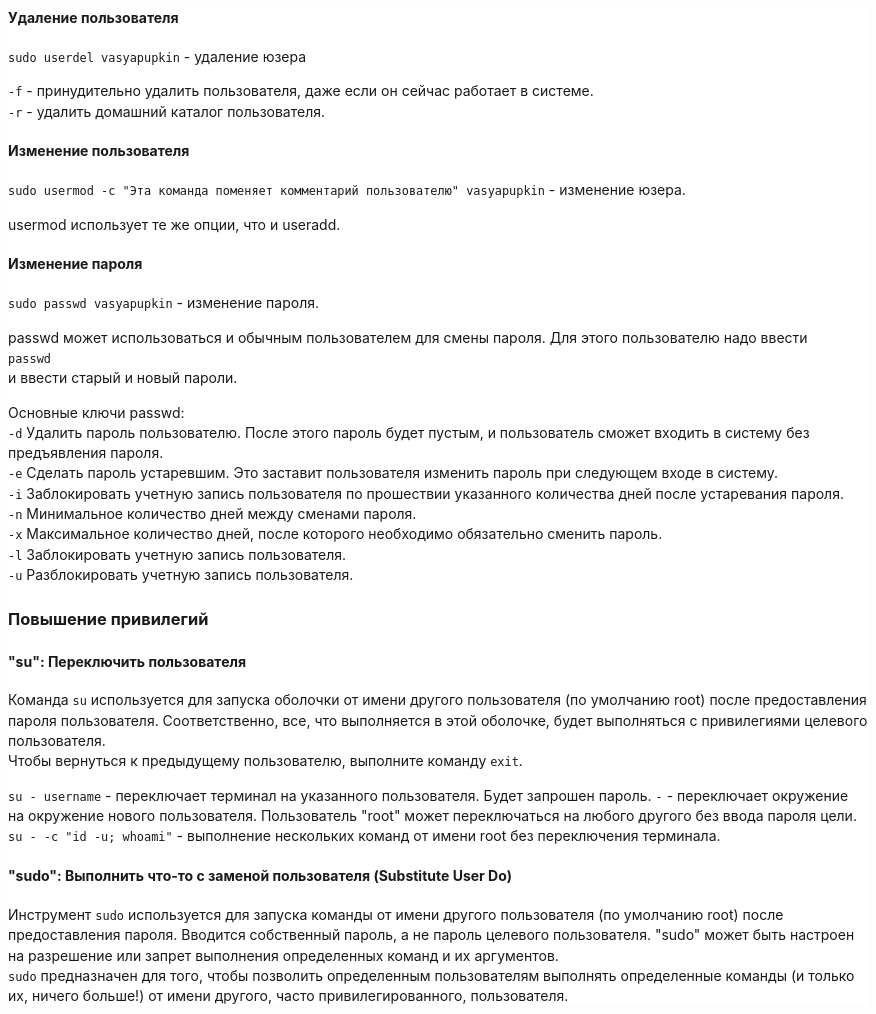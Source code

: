 #### Удаление пользователя

`sudo userdel vasyapupkin` - удаление юзера

`-f` - принудительно удалить пользователя, даже если он сейчас работает в системе.  
`-r` - удалить домашний каталог пользователя.

#### Изменение пользователя

`sudo usermod -c "Эта команда поменяет комментарий пользователю" vasyapupkin` - изменение юзера.

usermod использует те же опции, что и useradd.

#### Изменение пароля

`sudo passwd vasyapupkin` - изменение пароля.

passwd может использоваться и обычным пользователем для смены пароля. Для этого пользователю надо ввести  
`passwd`  
и ввести старый и новый пароли.

Основные ключи passwd:  
`-d` Удалить пароль пользователю. После этого пароль будет пустым, и пользователь сможет входить в систему без предъявления пароля.  
`-e` Сделать пароль устаревшим. Это заставит пользователя изменить пароль при следующем входе в систему.  
`-i` Заблокировать учетную запись пользователя по прошествии указанного количества дней после устаревания пароля.  
`-n` Минимальное количество дней между сменами пароля.  
`-x` Максимальное количество дней, после которого необходимо обязательно сменить пароль.  
`-l` Заблокировать учетную запись пользователя.  
`-u` Разблокировать учетную запись пользователя.

### Повышение привилегий

#### "su": Переключить пользователя

Команда `su` используется для запуска оболочки от имени другого пользователя (по умолчанию root) после предоставления пароля пользователя. Соответственно, все, что выполняется в этой оболочке, будет выполняться с привилегиями целевого пользователя.  
Чтобы вернуться к предыдущему пользователю, выполните команду `exit`.

`su - username` - переключает терминал на указанного пользователя. Будет запрошен пароль. `-` - переключает окружение на окружение нового пользователя. Пользователь "root" может переключаться на любого другого без ввода пароля цели.  
`su - -c "id -u; whoami"` - выполнение нескольких команд от имени root без переключения терминала.  

#### "sudo": Выполнить что-то с заменой пользователя (Substitute User Do)

Инструмент `sudo` используется для запуска команды от имени другого пользователя (по умолчанию root) после предоставления пароля. Вводится собственный пароль, а не пароль целевого пользователя. "sudo" может быть настроен на разрешение или запрет выполнения определенных команд и их аргументов.  
`sudo` предназначен для того, чтобы позволить определенным пользователям выполнять определенные команды (и только их, ничего больше!) от имени другого, часто привилегированного, пользователя.  
